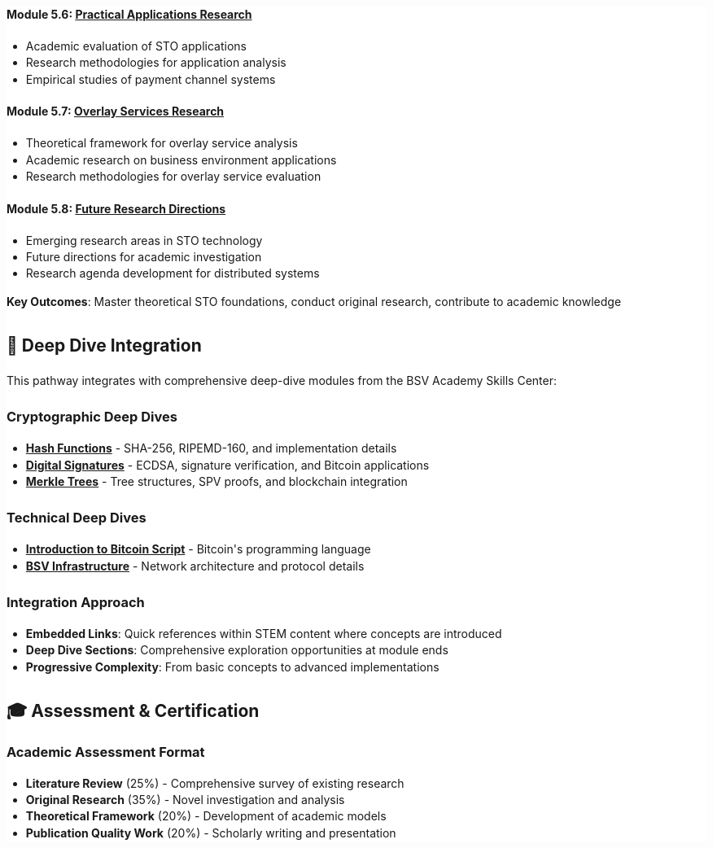 #### **Module 5.6**: [Practical Applications Research](05-advanced-academic-stos/table-of-contents/module-6-practical-applications-of-stos-and-payment-channels.md)
- Academic evaluation of STO applications
- Research methodologies for application analysis
- Empirical studies of payment channel systems

#### **Module 5.7**: [Overlay Services Research](05-advanced-academic-stos/table-of-contents/module-7-overlay-services-managing-stos-in-dedicated-business-environments.md)
- Theoretical framework for overlay service analysis
- Academic research on business environment applications
- Research methodologies for overlay service evaluation

#### **Module 5.8**: [Future Research Directions](05-advanced-academic-stos/table-of-contents/module-8-the-future-of-stos-in-distributed-systems-and-peer-to-peer-networks.md)
- Emerging research areas in STO technology
- Future directions for academic investigation
- Research agenda development for distributed systems

**Key Outcomes**: Master theoretical STO foundations, conduct original research, contribute to academic knowledge

## 🔬 Deep Dive Integration

This pathway integrates with comprehensive deep-dive modules from the BSV Academy Skills Center:

### Cryptographic Deep Dives
- **[Hash Functions](../../skills-center/bsv-academy/hash-functions/README.md)** - SHA-256, RIPEMD-160, and implementation details
- **[Digital Signatures](../../skills-center/bsv-academy/digital-signatures/README.md)** - ECDSA, signature verification, and Bitcoin applications
- **[Merkle Trees](../../skills-center/bsv-academy/merkle-trees/README.md)** - Tree structures, SPV proofs, and blockchain integration

### Technical Deep Dives
- **[Introduction to Bitcoin Script](../../skills-center/bsv-academy/introduction-to-bitcoin-script/README.md)** - Bitcoin's programming language
- **[BSV Infrastructure](../../skills-center/bsv-academy/bsv-infrastructure/README.md)** - Network architecture and protocol details

### Integration Approach
- **Embedded Links**: Quick references within STEM content where concepts are introduced
- **Deep Dive Sections**: Comprehensive exploration opportunities at module ends
- **Progressive Complexity**: From basic concepts to advanced implementations

## 🎓 Assessment & Certification

### Academic Assessment Format
- **Literature Review** (25%) - Comprehensive survey of existing research
- **Original Research** (35%) - Novel investigation and analysis
- **Theoretical Framework** (20%) - Development of academic models
- **Publication Quality Work** (20%) - Scholarly writing and presentation
